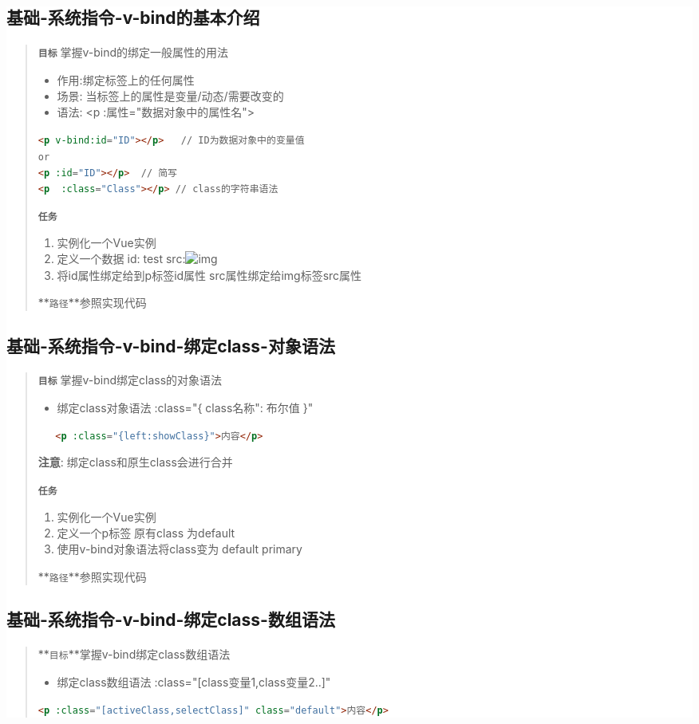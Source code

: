 

## 基础-系统指令-v-bind的基本介绍

> **`目标`** 掌握v-bind的绑定一般属性的用法
>
> - 作用:绑定标签上的任何属性
> - 场景: 当标签上的属性是变量/动态/需要改变的 
> - 语法:  <p :属性="数据对象中的属性名"></p>
>
> ```html
> <p v-bind:id="ID"></p>   // ID为数据对象中的变量值 
> or 
> <p :id="ID"></p>  // 简写
> <p  :class="Class"></p> // class的字符串语法
> ```
>
> **`任务`**
>
> 1. 实例化一个Vue实例
> 2. 定义一个数据 id: test src:![img](http://pic37.nipic.com/20140113/8800276_184927469000_2.png)
> 3. 将id属性绑定给到p标签id属性  src属性绑定给img标签src属性 
>
> **`路径`**参照实现代码

## 基础-系统指令-v-bind-绑定class-对象语法

> **`目标`** 掌握v-bind绑定class的对象语法
>
> - 绑定class对象语法    :class="{ class名称": 布尔值 }"
>
> ```html
>    <p :class="{left:showClass}">内容</p>
> ```
>
> **注意**: 绑定class和原生class会进行合并
>
> **`任务`** 
>
> 1. 实例化一个Vue实例
> 2. 定义一个p标签 原有class 为default 
> 3. 使用v-bind对象语法将class变为 default primary
>
> **`路径`**参照实现代码

## 基础-系统指令-v-bind-绑定class-数组语法

> **`目标`**掌握v-bind绑定class数组语法
>
> - 绑定class数组语法 :class="[class变量1,class变量2..]"
>
> ```html
> <p :class="[activeClass,selectClass]" class="default">内容</p>
> ```
